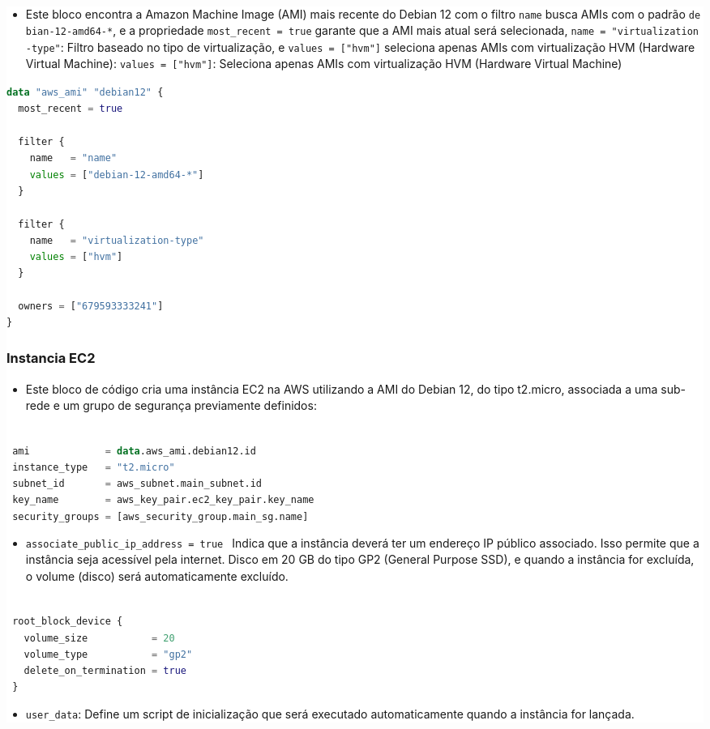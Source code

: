* Este bloco encontra a Amazon Machine Image (AMI) mais recente do Debian 12 com o filtro ```name``` busca AMIs com o padrão ```debian-12-amd64-*```, e a  propriedade ```most_recent = true``` garante que a AMI mais atual será selecionada, ```name = "virtualization-type"```: Filtro baseado no tipo de virtualização, e ```values = ["hvm"]``` seleciona apenas AMIs com virtualização HVM (Hardware Virtual Machine):
```values = ["hvm"]```: Seleciona apenas AMIs com virtualização HVM (Hardware Virtual Machine)
```terraform
data "aws_ami" "debian12" {
  most_recent = true

  filter {
    name   = "name"
    values = ["debian-12-amd64-*"]
  }

  filter {
    name   = "virtualization-type"
    values = ["hvm"]
  }

  owners = ["679593333241"]
}

```
### Instancia EC2

* Este bloco de código cria uma instância EC2 na AWS utilizando a AMI do Debian 12, do tipo t2.micro, associada a uma sub-rede e um grupo de segurança previamente definidos:
 ```terraform

  ami             = data.aws_ami.debian12.id
  instance_type   = "t2.micro"
  subnet_id       = aws_subnet.main_subnet.id
  key_name        = aws_key_pair.ec2_key_pair.key_name
  security_groups = [aws_security_group.main_sg.name]

```

* ```associate_public_ip_address = true ``` Indica que a instância deverá ter um endereço IP público associado. Isso permite que a instância seja acessível pela internet.
Disco em 20 GB do tipo GP2 (General Purpose SSD), e quando a instância for excluída, o volume (disco) será automaticamente excluído.
 ```terraform

  root_block_device {
    volume_size           = 20
    volume_type           = "gp2"
    delete_on_termination = true
  }

```

* ```user_data```: Define um script de inicialização que será executado automaticamente quando a instância for lançada.
